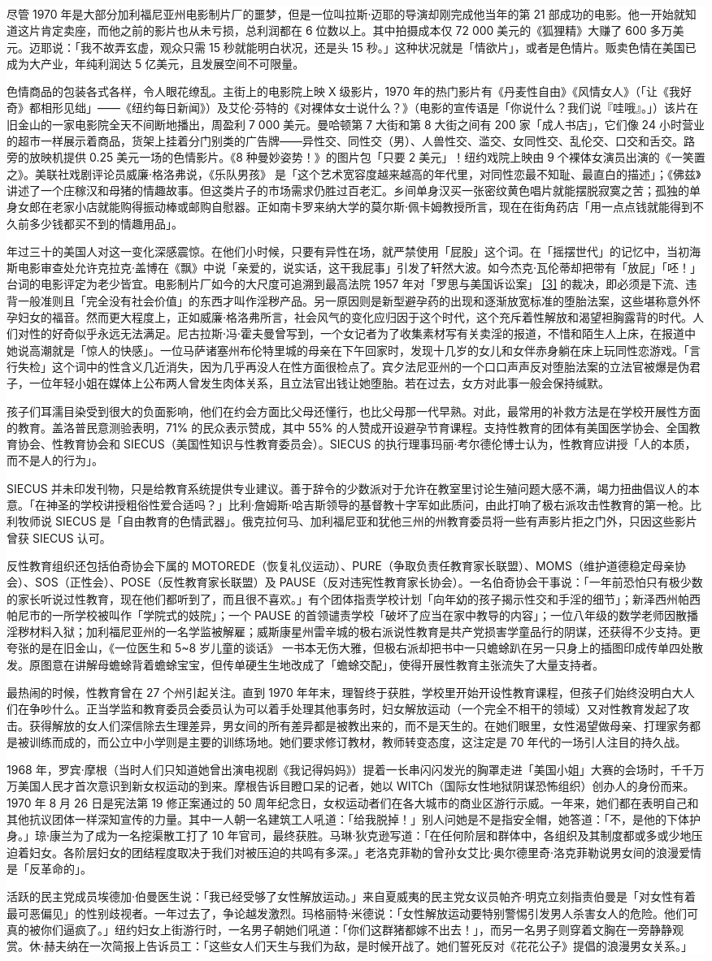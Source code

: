 尽管 1970 年是大部分加利福尼亚州电影制片厂的噩梦，但是一位叫拉斯·迈耶的导演却刚完成他当年的第 21 部成功的电影。他一开始就知道这片肯定卖座，而他之前的影片也从未亏损，总利润都在 6 位数以上。其中拍摄成本仅 72 000 美元的《狐狸精》大赚了 600 多万美元。迈耶说：「我不故弄玄虚，观众只需 15 秒就能明白状况，还是头 15 秒。」这种状况就是「情欲片」，或者是色情片。贩卖色情在美国已成为大产业，年纯利润达 5 亿美元，且发展空间不可限量。



色情商品的包装各式各样，令人眼花缭乱。主街上的电影院上映 X 级影片，1970 年的热门影片有《丹麦性自由》《风情女人》（「让《我好奇》都相形见绌」——《纽约每日新闻》）及艾伦·芬特的《对裸体女士说什么？》（电影的宣传语是「你说什么？我们说『哇哦』。」）该片在旧金山的一家电影院全天不间断地播出，周盈利 7 000 美元。曼哈顿第 7 大街和第 8 大街之间有 200 家「成人书店」，它们像 24 小时营业的超市一样展示着商品，货架上挂着分门别类的广告牌——异性交、同性交（男）、人兽性交、滥交、女同性交、乱伦交、口交和舌交。路旁的放映机提供 0.25 美元一场的色情影片。《8 种曼妙姿势！》的图片包「只要 2 美元」！纽约戏院上映由 9 个裸体女演员出演的《一笑置之》。美联社戏剧评论员威廉·格洛弗说，《乐队男孩》 是「这个艺术宽容度越来越高的年代里，对同性恋最不知耻、最直白的描述」；《佛兹》讲述了一个庄稼汉和母猪的情趣故事。但这类片子的市场需求仍胜过百老汇。乡间单身汉买一张密纹黄色唱片就能摆脱寂寞之苦；孤独的单身女郎在老家小店就能购得振动棒或邮购自慰器。正如南卡罗来纳大学的莫尔斯·佩卡姆教授所言，现在在街角药店「用一点点钱就能得到不久前多少钱都买不到的情趣用品」。



年过三十的美国人对这一变化深感震惊。在他们小时候，只要有异性在场，就严禁使用「屁股」这个词。在「摇摆世代」的记忆中，当初海斯电影审查处允许克拉克·盖博在《飘》中说「亲爱的，说实话，这干我屁事」引发了轩然大波。如今杰克·瓦伦蒂却把带有「放屁」「呸！」台词的电影评定为老少皆宜。电影制片厂如今的大尺度可追溯到最高法院 1957 年对「罗思与美国诉讼案」
  [[3]](#note3n) 的裁决，即必须是下流、违背一般准则且「完全没有社会价值」的东西才叫作淫秽产品。另一原因则是新型避孕药的出现和逐渐放宽标准的堕胎法案，这些堪称意外怀孕妇女的福音。然而更大程度上，正如威廉·格洛弗所言，社会风气的变化应归因于这个时代，这个充斥着性解放和渴望袒胸露背的时代。人们对性的好奇似乎永远无法满足。尼古拉斯·冯·霍夫曼曾写到，一个女记者为了收集素材写有关卖淫的报道，不惜和陌生人上床，在报道中她说高潮就是「惊人的快感」。一位马萨诸塞州布伦特里城的母亲在下午回家时，发现十几岁的女儿和女伴赤身躺在床上玩同性恋游戏。「言行失检」这个词中的性含义几近消失，因为几乎再没人在性方面很检点了。宾夕法尼亚州的一个口口声声反对堕胎法案的立法官被爆是伪君子，一位年轻小姐在媒体上公布两人曾发生肉体关系，且立法官出钱让她堕胎。若在过去，女方对此事一般会保持缄默。



孩子们耳濡目染受到很大的负面影响，他们在约会方面比父母还懂行，也比父母那一代早熟。对此，最常用的补救方法是在学校开展性方面的教育。盖洛普民意测验表明，71% 的民众表示赞成，其中 55% 的人赞成开设避孕节育课程。支持性教育的团体有美国医学协会、全国教育协会、性教育协会和 SIECUS（美国性知识与性教育委员会）。SIECUS 的执行理事玛丽·考尔德伦博士认为，性教育应讲授「人的本质，而不是人的行为」。



SIECUS 并未印发刊物，只是给教育系统提供专业建议。善于辞令的少数派对于允许在教室里讨论生殖问题大感不满，竭力扭曲倡议人的本意。「在神圣的学校讲授粗俗性爱合适吗？」比利·詹姆斯·哈吉斯领导的基督教十字军如此质问，由此打响了极右派攻击性教育的第一枪。比利牧师说 SIECUS 是「自由教育的色情武器」。俄克拉何马、加利福尼亚和犹他三州的州教育委员将一些有声影片拒之门外，只因这些影片曾获 SIECUS 认可。



反性教育组织还包括伯奇协会下属的 MOTOREDE（恢复礼仪运动）、PURE（争取负责任教育家长联盟）、MOMS（维护道德稳定母亲协会）、SOS（正性会）、POSE（反性教育家长联盟）及 PAUSE（反对违宪性教育家长协会）。一名伯奇协会干事说：「一年前恐怕只有极少数的家长听说过性教育，现在他们都听到了，而且很不喜欢。」有个团体指责学校计划「向年幼的孩子揭示性交和手淫的细节」；新泽西州帕西帕尼市的一所学校被叫作「学院式的妓院」；一个 PAUSE 的首领谴责学校「破坏了应当在家中教导的内容」；一位八年级的数学老师因散播淫秽材料入狱；加利福尼亚州的一名学监被解雇；威斯康星州雷辛城的极右派说性教育是共产党损害学童品行的阴谋，还获得不少支持。更夸张的是在旧金山，《一位医生和 5~8 岁儿童的谈话》 一书本无伤大雅，但极右派却把书中一只蟾蜍趴在另一只身上的插图印成传单四处散发。原图意在讲解母蟾蜍背着蟾蜍宝宝，但传单硬生生地改成了「蟾蜍交配」，使得开展性教育主张流失了大量支持者。



最热闹的时候，性教育曾在 27 个州引起关注。直到 1970 年年末，理智终于获胜，学校里开始开设性教育课程，但孩子们始终没明白大人们在争吵什么。正当学监和教育委员会委员认为可以着手处理其他事务时，妇女解放运动（一个完全不相干的领域）又对性教育发起了攻击。获得解放的女人们深信除去生理差异，男女间的所有差异都是被教出来的，而不是天生的。在她们眼里，女性渴望做母亲、打理家务都是被训练而成的，而公立中小学则是主要的训练场地。她们要求修订教材，教师转变态度，这注定是 70 年代的一场引人注目的持久战。



1968 年，罗宾·摩根（当时人们只知道她曾出演电视剧《我记得妈妈》）提着一长串闪闪发光的胸罩走进「美国小姐」大赛的会场时，千千万万美国人民才首次意识到新女权运动的到来。摩根告诉目瞪口呆的记者，她以 WITCh（国际女性地狱阴谋恐怖组织）创办人的身份而来。1970 年 8 月 26 日是宪法第 19 修正案通过的 50 周年纪念日，女权运动者们在各大城市的商业区游行示威。一年来，她们都在表明自己和其他抗议团体一样深知宣传的力量。其中一人朝一名建筑工人吼道：「给我脱掉！」别人问她是不是指安全帽，她答道：「不，是他的下体护身。」琼·康兰为了成为一名挖渠散工打了 10 年官司，最终获胜。马琳·狄克逊写道：「在任何阶层和群体中，各组织及其制度都或多或少地压迫着妇女。各阶层妇女的团结程度取决于我们对被压迫的共鸣有多深。」老洛克菲勒的曾孙女艾比·奥尔德里奇·洛克菲勒说男女间的浪漫爱情是「反革命的」。



活跃的民主党成员埃德加·伯曼医生说：「我已经受够了女性解放运动。」来自夏威夷的民主党女议员帕齐·明克立刻指责伯曼是「对女性有着最可恶偏见」的性别歧视者。一年过去了，争论越发激烈。玛格丽特·米德说：「女性解放运动要特别警惕引发男人杀害女人的危险。他们可真的被你们逼疯了。」纽约妇女上街游行时，一名男子朝她们吼道：「你们这群猪都嫁不出去！」，而另一名男子则穿着文胸在一旁静静观赏。休·赫夫纳在一次简报上告诉员工：「这些女人们天生与我们为敌，是时候开战了。她们誓死反对《花花公子》提倡的浪漫男女关系。」


